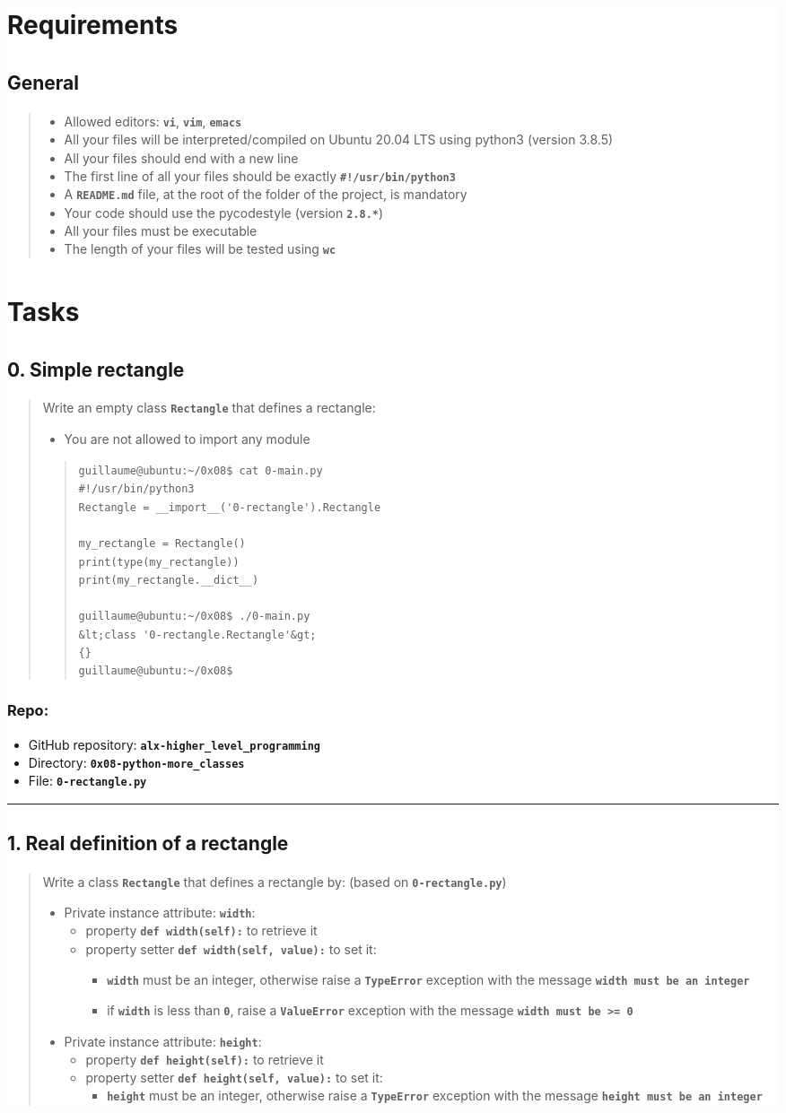 # Requirements
## General
> -   Allowed editors: **`vi`**, **`vim`**, **`emacs`**
> -   All your files will be interpreted/compiled on Ubuntu 20.04 LTS using python3 (version 3.8.5)
> -   All your files should end with a new line
> -   The first line of all your files should be exactly **`#!/usr/bin/python3`**
> -   A **`README.md`** file, at the root of the folder of the project, is mandatory
> -   Your code should use the pycodestyle (version **`2.8.*`**)
> -   All your files must be executable
> -   The length of your files will be tested using **`wc`**

# Tasks
## 0\. Simple rectangle
> Write an empty class **`Rectangle`** that defines a rectangle:
> 
> -   You are not allowed to import any module
> 
>> ```
>> guillaume@ubuntu:~/0x08$ cat 0-main.py
>> #!/usr/bin/python3
>> Rectangle = __import__('0-rectangle').Rectangle
>> 
>> my_rectangle = Rectangle()
>> print(type(my_rectangle))
>> print(my_rectangle.__dict__)
>> 
>> guillaume@ubuntu:~/0x08$ ./0-main.py
>> &lt;class '0-rectangle.Rectangle'&gt;
>> {}
>> guillaume@ubuntu:~/0x08$ 
>> ```

### Repo:

-   GitHub repository: **`alx-higher_level_programming`**
-   Directory: **`0x08-python-more_classes`**
-   File: **`0-rectangle.py`**

---

## 1\. Real definition of a rectangle
> Write a class **`Rectangle`** that defines a rectangle by: (based on **`0-rectangle.py`**)
> 
> -   Private instance attribute: **`width`**:
>     -   property **`def width(self):`** to retrieve it
>     -   property setter **`def width(self, value):`** to set it:
>         -   **`width`** must be an integer, otherwise raise a **`TypeError`** exception with the message **`width must be an integer`**  
>             
>         -   if **`width`** is less than **`0`**, raise a **`ValueError`** exception with the message **`width must be >= 0`**
> -   Private instance attribute: **`height`**:
>     -   property **`def height(self):`** to retrieve it
>     -   property setter **`def height(self, value):`** to set it:
>         -   **`height`** must be an integer, otherwise raise a **`TypeError`** exception with the message **`height must be an integer`**  
>             